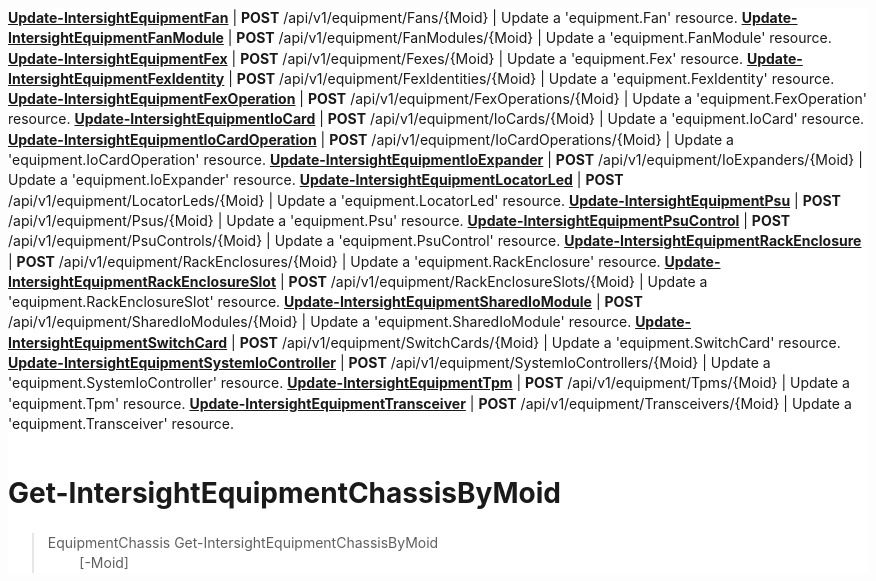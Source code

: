 [**Update-IntersightEquipmentFan**](IntersightEquipmentApi.md#Update-IntersightEquipmentFan) | **POST** /api/v1/equipment/Fans/{Moid} | Update a &#39;equipment.Fan&#39; resource.
[**Update-IntersightEquipmentFanModule**](IntersightEquipmentApi.md#Update-IntersightEquipmentFanModule) | **POST** /api/v1/equipment/FanModules/{Moid} | Update a &#39;equipment.FanModule&#39; resource.
[**Update-IntersightEquipmentFex**](IntersightEquipmentApi.md#Update-IntersightEquipmentFex) | **POST** /api/v1/equipment/Fexes/{Moid} | Update a &#39;equipment.Fex&#39; resource.
[**Update-IntersightEquipmentFexIdentity**](IntersightEquipmentApi.md#Update-IntersightEquipmentFexIdentity) | **POST** /api/v1/equipment/FexIdentities/{Moid} | Update a &#39;equipment.FexIdentity&#39; resource.
[**Update-IntersightEquipmentFexOperation**](IntersightEquipmentApi.md#Update-IntersightEquipmentFexOperation) | **POST** /api/v1/equipment/FexOperations/{Moid} | Update a &#39;equipment.FexOperation&#39; resource.
[**Update-IntersightEquipmentIoCard**](IntersightEquipmentApi.md#Update-IntersightEquipmentIoCard) | **POST** /api/v1/equipment/IoCards/{Moid} | Update a &#39;equipment.IoCard&#39; resource.
[**Update-IntersightEquipmentIoCardOperation**](IntersightEquipmentApi.md#Update-IntersightEquipmentIoCardOperation) | **POST** /api/v1/equipment/IoCardOperations/{Moid} | Update a &#39;equipment.IoCardOperation&#39; resource.
[**Update-IntersightEquipmentIoExpander**](IntersightEquipmentApi.md#Update-IntersightEquipmentIoExpander) | **POST** /api/v1/equipment/IoExpanders/{Moid} | Update a &#39;equipment.IoExpander&#39; resource.
[**Update-IntersightEquipmentLocatorLed**](IntersightEquipmentApi.md#Update-IntersightEquipmentLocatorLed) | **POST** /api/v1/equipment/LocatorLeds/{Moid} | Update a &#39;equipment.LocatorLed&#39; resource.
[**Update-IntersightEquipmentPsu**](IntersightEquipmentApi.md#Update-IntersightEquipmentPsu) | **POST** /api/v1/equipment/Psus/{Moid} | Update a &#39;equipment.Psu&#39; resource.
[**Update-IntersightEquipmentPsuControl**](IntersightEquipmentApi.md#Update-IntersightEquipmentPsuControl) | **POST** /api/v1/equipment/PsuControls/{Moid} | Update a &#39;equipment.PsuControl&#39; resource.
[**Update-IntersightEquipmentRackEnclosure**](IntersightEquipmentApi.md#Update-IntersightEquipmentRackEnclosure) | **POST** /api/v1/equipment/RackEnclosures/{Moid} | Update a &#39;equipment.RackEnclosure&#39; resource.
[**Update-IntersightEquipmentRackEnclosureSlot**](IntersightEquipmentApi.md#Update-IntersightEquipmentRackEnclosureSlot) | **POST** /api/v1/equipment/RackEnclosureSlots/{Moid} | Update a &#39;equipment.RackEnclosureSlot&#39; resource.
[**Update-IntersightEquipmentSharedIoModule**](IntersightEquipmentApi.md#Update-IntersightEquipmentSharedIoModule) | **POST** /api/v1/equipment/SharedIoModules/{Moid} | Update a &#39;equipment.SharedIoModule&#39; resource.
[**Update-IntersightEquipmentSwitchCard**](IntersightEquipmentApi.md#Update-IntersightEquipmentSwitchCard) | **POST** /api/v1/equipment/SwitchCards/{Moid} | Update a &#39;equipment.SwitchCard&#39; resource.
[**Update-IntersightEquipmentSystemIoController**](IntersightEquipmentApi.md#Update-IntersightEquipmentSystemIoController) | **POST** /api/v1/equipment/SystemIoControllers/{Moid} | Update a &#39;equipment.SystemIoController&#39; resource.
[**Update-IntersightEquipmentTpm**](IntersightEquipmentApi.md#Update-IntersightEquipmentTpm) | **POST** /api/v1/equipment/Tpms/{Moid} | Update a &#39;equipment.Tpm&#39; resource.
[**Update-IntersightEquipmentTransceiver**](IntersightEquipmentApi.md#Update-IntersightEquipmentTransceiver) | **POST** /api/v1/equipment/Transceivers/{Moid} | Update a &#39;equipment.Transceiver&#39; resource.


<a name="Get-IntersightEquipmentChassisByMoid"></a>
# **Get-IntersightEquipmentChassisByMoid**
> EquipmentChassis Get-IntersightEquipmentChassisByMoid<br>
> &nbsp;&nbsp;&nbsp;&nbsp;&nbsp;&nbsp;&nbsp;&nbsp;[-Moid] <String><br>

